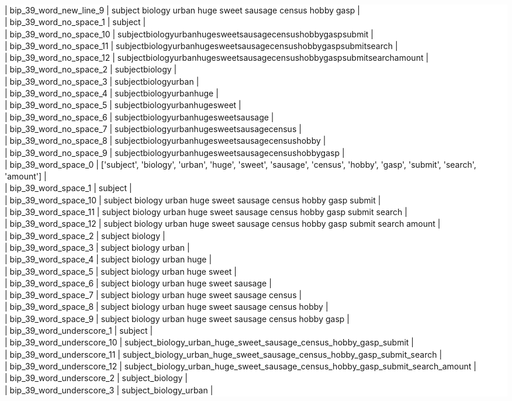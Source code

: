 | bip_39_word_new_line_9 | subject
biology
urban
huge
sweet
sausage
census
hobby
gasp |  
| bip_39_word_no_space_1 | subject |  
| bip_39_word_no_space_10 | subjectbiologyurbanhugesweetsausagecensushobbygaspsubmit |  
| bip_39_word_no_space_11 | subjectbiologyurbanhugesweetsausagecensushobbygaspsubmitsearch |  
| bip_39_word_no_space_12 | subjectbiologyurbanhugesweetsausagecensushobbygaspsubmitsearchamount |  
| bip_39_word_no_space_2 | subjectbiology |  
| bip_39_word_no_space_3 | subjectbiologyurban |  
| bip_39_word_no_space_4 | subjectbiologyurbanhuge |  
| bip_39_word_no_space_5 | subjectbiologyurbanhugesweet |  
| bip_39_word_no_space_6 | subjectbiologyurbanhugesweetsausage |  
| bip_39_word_no_space_7 | subjectbiologyurbanhugesweetsausagecensus |  
| bip_39_word_no_space_8 | subjectbiologyurbanhugesweetsausagecensushobby |  
| bip_39_word_no_space_9 | subjectbiologyurbanhugesweetsausagecensushobbygasp |  
| bip_39_word_space_0 | ['subject', 'biology', 'urban', 'huge', 'sweet', 'sausage', 'census', 'hobby', 'gasp', 'submit', 'search', 'amount'] |  
| bip_39_word_space_1 | subject |  
| bip_39_word_space_10 | subject biology urban huge sweet sausage census hobby gasp submit |  
| bip_39_word_space_11 | subject biology urban huge sweet sausage census hobby gasp submit search |  
| bip_39_word_space_12 | subject biology urban huge sweet sausage census hobby gasp submit search amount |  
| bip_39_word_space_2 | subject biology |  
| bip_39_word_space_3 | subject biology urban |  
| bip_39_word_space_4 | subject biology urban huge |  
| bip_39_word_space_5 | subject biology urban huge sweet |  
| bip_39_word_space_6 | subject biology urban huge sweet sausage |  
| bip_39_word_space_7 | subject biology urban huge sweet sausage census |  
| bip_39_word_space_8 | subject biology urban huge sweet sausage census hobby |  
| bip_39_word_space_9 | subject biology urban huge sweet sausage census hobby gasp |  
| bip_39_word_underscore_1 | subject |  
| bip_39_word_underscore_10 | subject_biology_urban_huge_sweet_sausage_census_hobby_gasp_submit |  
| bip_39_word_underscore_11 | subject_biology_urban_huge_sweet_sausage_census_hobby_gasp_submit_search |  
| bip_39_word_underscore_12 | subject_biology_urban_huge_sweet_sausage_census_hobby_gasp_submit_search_amount |  
| bip_39_word_underscore_2 | subject_biology |  
| bip_39_word_underscore_3 | subject_biology_urban |  